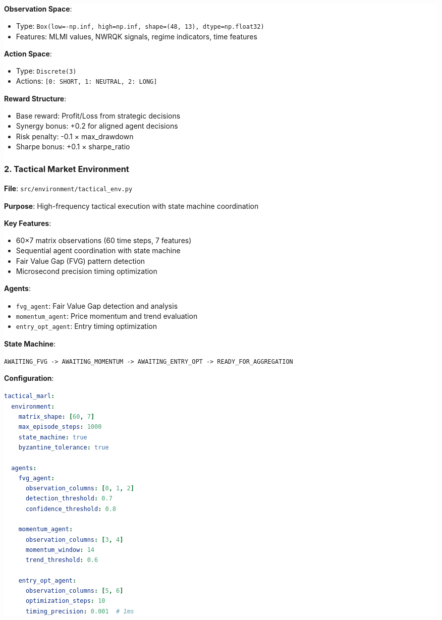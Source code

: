 **Observation Space**: 
- Type: `Box(low=-np.inf, high=np.inf, shape=(48, 13), dtype=np.float32)`
- Features: MLMI values, NWRQK signals, regime indicators, time features

**Action Space**:
- Type: `Discrete(3)`
- Actions: `[0: SHORT, 1: NEUTRAL, 2: LONG]`

**Reward Structure**:
- Base reward: Profit/Loss from strategic decisions
- Synergy bonus: +0.2 for aligned agent decisions
- Risk penalty: -0.1 × max_drawdown
- Sharpe bonus: +0.1 × sharpe_ratio

### 2. Tactical Market Environment

**File**: `src/environment/tactical_env.py`

**Purpose**: High-frequency tactical execution with state machine coordination

**Key Features**:
- 60×7 matrix observations (60 time steps, 7 features)
- Sequential agent coordination with state machine
- Fair Value Gap (FVG) pattern detection
- Microsecond precision timing optimization

**Agents**:
- `fvg_agent`: Fair Value Gap detection and analysis
- `momentum_agent`: Price momentum and trend evaluation
- `entry_opt_agent`: Entry timing optimization

**State Machine**:
```
AWAITING_FVG -> AWAITING_MOMENTUM -> AWAITING_ENTRY_OPT -> READY_FOR_AGGREGATION
```

**Configuration**:
```yaml
tactical_marl:
  environment:
    matrix_shape: [60, 7]
    max_episode_steps: 1000
    state_machine: true
    byzantine_tolerance: true
    
  agents:
    fvg_agent:
      observation_columns: [0, 1, 2]
      detection_threshold: 0.7
      confidence_threshold: 0.8
      
    momentum_agent:
      observation_columns: [3, 4]
      momentum_window: 14
      trend_threshold: 0.6
      
    entry_opt_agent:
      observation_columns: [5, 6]
      optimization_steps: 10
      timing_precision: 0.001  # 1ms
```
